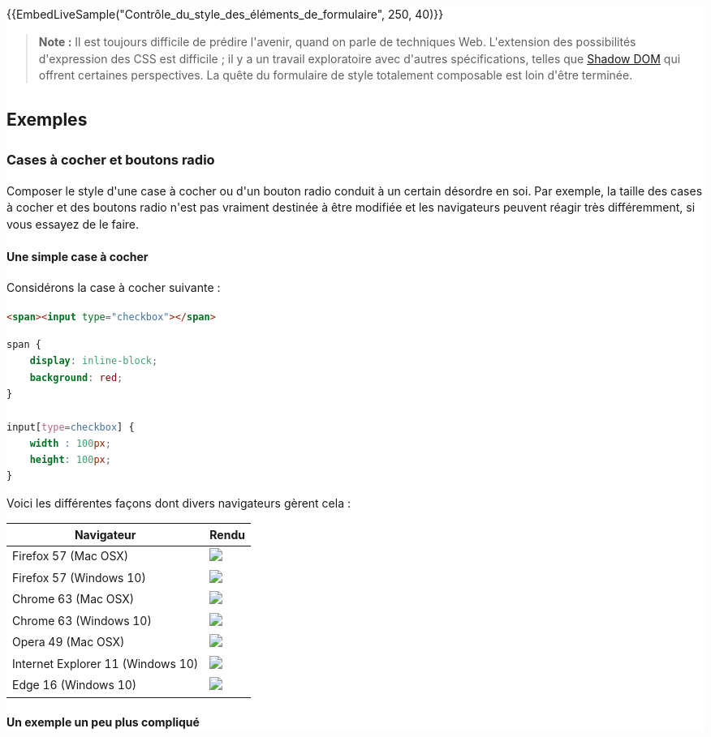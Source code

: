
{{EmbedLiveSample("Contrôle_du_style_des_éléments_de_formulaire", 250, 40)}}

> **Note :** Il est toujours difficile de prédire l'avenir, quand on parle de techniques Web. L'extension des possibilités d'expression des CSS est difficile ; il y a un travail exploratoire avec d'autres spécifications, telles que [Shadow DOM](https://dvcs.w3.org/hg/webcomponents/raw-file/tip/spec/shadow/index.html) qui offrent certaines perspectives. La quête du formulaire de style totalement composable est loin d'être terminée.

## Exemples

### Cases à cocher et boutons radio

Composer le style d'une case à cocher ou d'un bouton radio conduit à un certain désordre en soi. Par exemple, la taille des cases à cocher et des boutons radio n'est pas vraiment destinée à être modifiée et les navigateurs peuvent réagir très différemment, si vous essayez de le faire.

#### Une simple case à cocher

Considérons la case à cocher suivante :

```html
<span><input type="checkbox"></span>
```

```css
span {
    display: inline-block;
    background: red;
}

input[type=checkbox] {
    width : 100px;
    height: 100px;
}
```

Voici les différentes façons dont divers navigateurs gèrent cela :

| Navigateur                        | Rendu                             |
| --------------------------------- | --------------------------------- |
| Firefox 57 (Mac OSX)              | ![](firefox-mac-checkbox.png)     |
| Firefox 57 (Windows 10)           | ![](firefox-windows-checkbox.png) |
| Chrome 63 (Mac OSX)               | ![](chrome-mac-checkbox.png)      |
| Chrome 63 (Windows 10)            | ![](chrome-windows-checkbox.png)  |
| Opera 49 (Mac OSX)                | ![](opera-mac-checkbox.png)       |
| Internet Explorer 11 (Windows 10) | ![](ie11-checkbox.png)            |
| Edge 16 (Windows 10)              | ![](edge-checkbox.png)            |

#### Un exemple un peu plus compliqué
